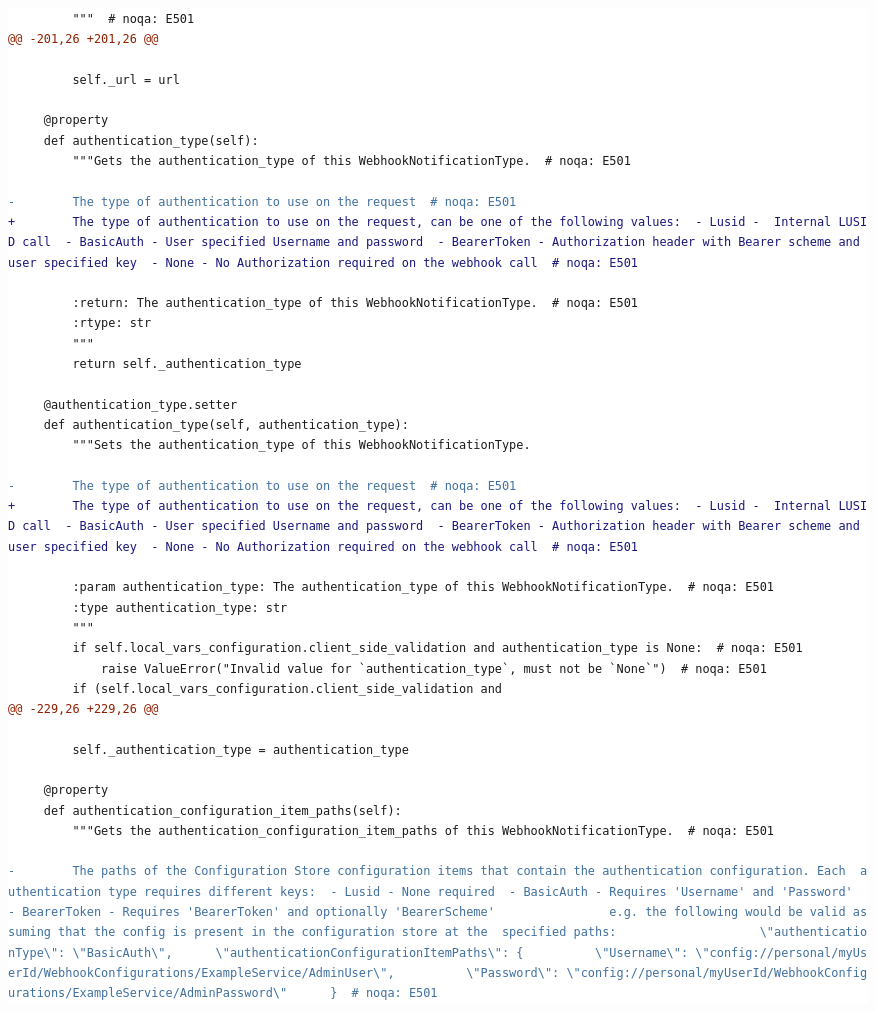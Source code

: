 ```diff
         """  # noqa: E501
@@ -201,26 +201,26 @@
 
         self._url = url
 
     @property
     def authentication_type(self):
         """Gets the authentication_type of this WebhookNotificationType.  # noqa: E501
 
-        The type of authentication to use on the request  # noqa: E501
+        The type of authentication to use on the request, can be one of the following values:  - Lusid -  Internal LUSID call  - BasicAuth - User specified Username and password  - BearerToken - Authorization header with Bearer scheme and user specified key  - None - No Authorization required on the webhook call  # noqa: E501
 
         :return: The authentication_type of this WebhookNotificationType.  # noqa: E501
         :rtype: str
         """
         return self._authentication_type
 
     @authentication_type.setter
     def authentication_type(self, authentication_type):
         """Sets the authentication_type of this WebhookNotificationType.
 
-        The type of authentication to use on the request  # noqa: E501
+        The type of authentication to use on the request, can be one of the following values:  - Lusid -  Internal LUSID call  - BasicAuth - User specified Username and password  - BearerToken - Authorization header with Bearer scheme and user specified key  - None - No Authorization required on the webhook call  # noqa: E501
 
         :param authentication_type: The authentication_type of this WebhookNotificationType.  # noqa: E501
         :type authentication_type: str
         """
         if self.local_vars_configuration.client_side_validation and authentication_type is None:  # noqa: E501
             raise ValueError("Invalid value for `authentication_type`, must not be `None`")  # noqa: E501
         if (self.local_vars_configuration.client_side_validation and
@@ -229,26 +229,26 @@
 
         self._authentication_type = authentication_type
 
     @property
     def authentication_configuration_item_paths(self):
         """Gets the authentication_configuration_item_paths of this WebhookNotificationType.  # noqa: E501
 
-        The paths of the Configuration Store configuration items that contain the authentication configuration. Each  authentication type requires different keys:  - Lusid - None required  - BasicAuth - Requires 'Username' and 'Password'  - BearerToken - Requires 'BearerToken' and optionally 'BearerScheme'                e.g. the following would be valid assuming that the config is present in the configuration store at the  specified paths:                    \"authenticationType\": \"BasicAuth\",      \"authenticationConfigurationItemPaths\": {          \"Username\": \"config://personal/myUserId/WebhookConfigurations/ExampleService/AdminUser\",          \"Password\": \"config://personal/myUserId/WebhookConfigurations/ExampleService/AdminPassword\"      }  # noqa: E501
```